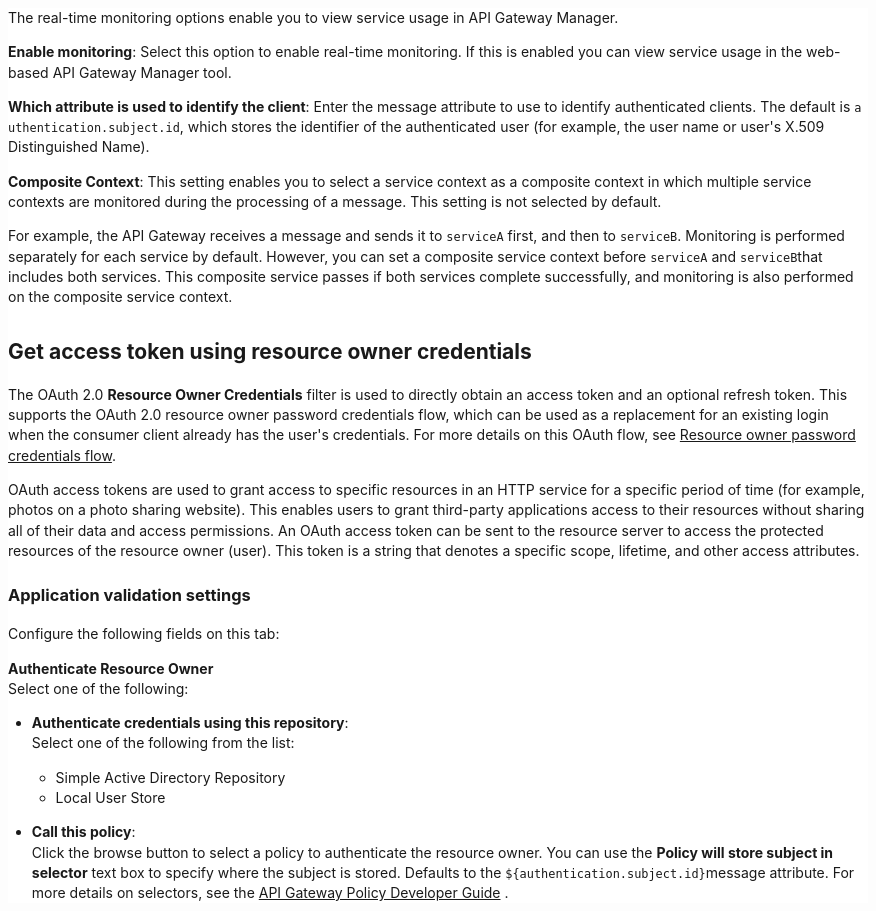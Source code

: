 The real-time monitoring options enable you to view service usage in API Gateway Manager.

**Enable monitoring**:
Select this option to enable real-time monitoring. If this is enabled you can view service usage in the web-based API Gateway Manager tool.

**Which attribute is used to identify the client**:
Enter the message attribute to use to identify authenticated clients. The default is `authentication.subject.id`, which stores the identifier of the authenticated user (for example, the user name or user's X.509 Distinguished Name).

**Composite Context**:
This setting enables you to select a service context as a composite context in which multiple service contexts are monitored during the processing of a message. This setting is not selected by default.

For example, the API Gateway receives a message and sends it to `serviceA` first, and then to `serviceB`. Monitoring is performed separately for each service by default. However, you can set a composite service context before `serviceA` and `serviceB`that includes both services. This composite service passes if both services complete successfully, and monitoring is also performed on the composite service context.

## Get access token using resource owner credentials

The OAuth 2.0 **Resource Owner Credentials** filter is used to directly obtain an access token and an optional refresh token. This supports the OAuth 2.0 resource owner password credentials flow, which can be used as a replacement for an existing login when the consumer client already has the user's credentials. For more details on this OAuth flow, see [Resource owner password credentials flow](/docs/apigw_oauth/oauth_flows/oauth_flows_resource_owner).

OAuth access tokens are used to grant access to specific resources in an HTTP service for a specific period of time (for example, photos on a photo sharing website). This enables users to grant third-party applications access to their resources without sharing all of their data and access permissions. An OAuth access token can be sent to the resource server to access the protected resources of the resource owner (user). This token is a string that denotes a specific scope, lifetime, and other access attributes.

### Application validation settings

Configure the following fields on this tab:

**Authenticate Resource Owner**\
Select one of the following:

* **Authenticate credentials using this repository**: \
Select one of the following from the list:
  * Simple Active Directory Repository
  * Local User Store

* **Call this policy**:\
    Click the browse button to select a policy to authenticate the resource owner. You can use the **Policy will store subject in selector** text box to specify where the subject is stored. Defaults to the `${authentication.subject.id}`message attribute. For more details on selectors, see the [API Gateway Policy Developer Guide](/bundle/APIGateway_77_PolicyDevGuide_allOS_en_HTML5/) .
